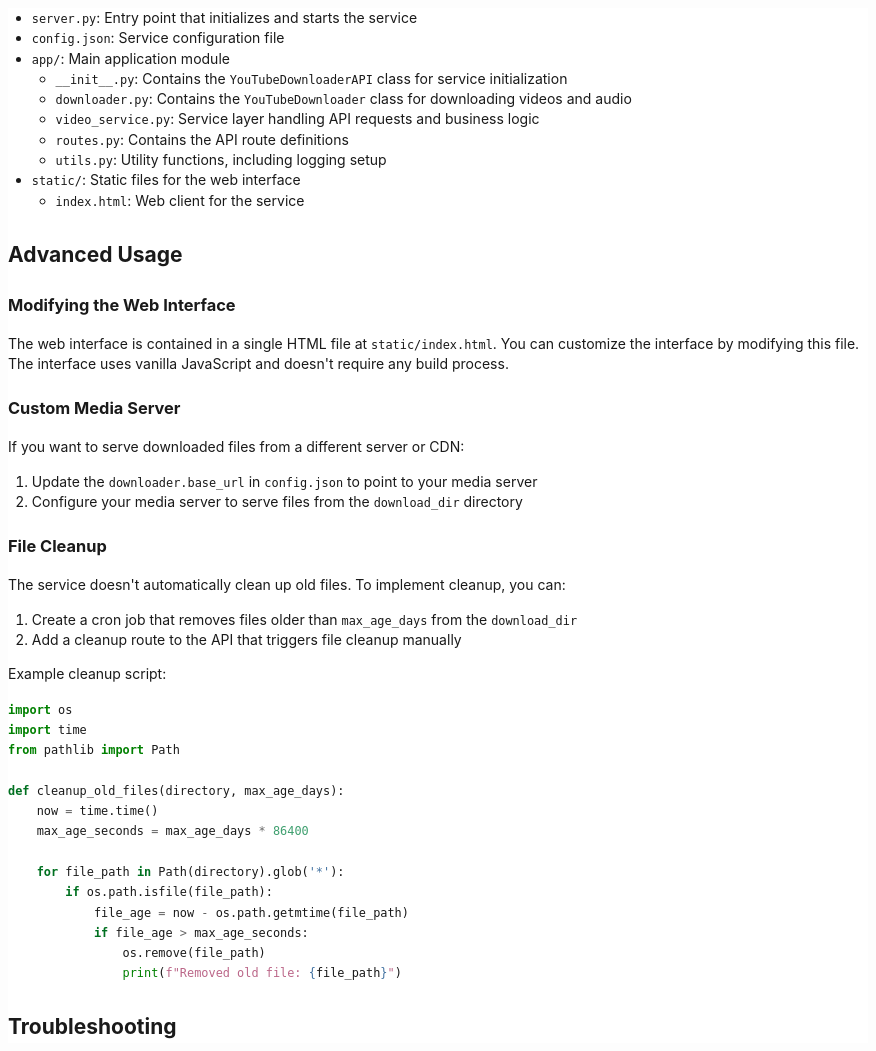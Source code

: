 - `server.py`: Entry point that initializes and starts the service
- `config.json`: Service configuration file
- `app/`: Main application module
  - `__init__.py`: Contains the `YouTubeDownloaderAPI` class for service initialization
  - `downloader.py`: Contains the `YouTubeDownloader` class for downloading videos and audio
  - `video_service.py`: Service layer handling API requests and business logic
  - `routes.py`: Contains the API route definitions
  - `utils.py`: Utility functions, including logging setup
- `static/`: Static files for the web interface
  - `index.html`: Web client for the service

## Advanced Usage

### Modifying the Web Interface

The web interface is contained in a single HTML file at `static/index.html`. You can customize the interface by modifying this file. The interface uses vanilla JavaScript and doesn't require any build process.

### Custom Media Server

If you want to serve downloaded files from a different server or CDN:

1. Update the `downloader.base_url` in `config.json` to point to your media server
2. Configure your media server to serve files from the `download_dir` directory

### File Cleanup

The service doesn't automatically clean up old files. To implement cleanup, you can:

1. Create a cron job that removes files older than `max_age_days` from the `download_dir`
2. Add a cleanup route to the API that triggers file cleanup manually

Example cleanup script:
```python
import os
import time
from pathlib import Path

def cleanup_old_files(directory, max_age_days):
    now = time.time()
    max_age_seconds = max_age_days * 86400
    
    for file_path in Path(directory).glob('*'):
        if os.path.isfile(file_path):
            file_age = now - os.path.getmtime(file_path)
            if file_age > max_age_seconds:
                os.remove(file_path)
                print(f"Removed old file: {file_path}")
```

## Troubleshooting

